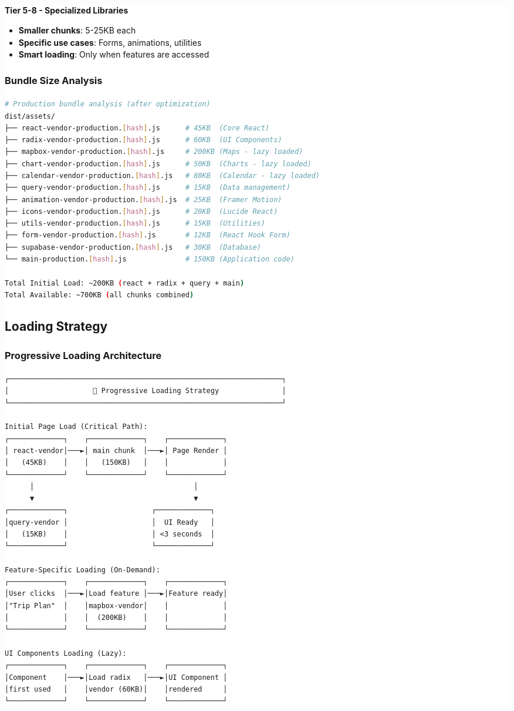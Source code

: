 **Tier 5-8 - Specialized Libraries**
- **Smaller chunks**: 5-25KB each
- **Specific use cases**: Forms, animations, utilities
- **Smart loading**: Only when features are accessed

### Bundle Size Analysis

```bash
# Production bundle analysis (after optimization)
dist/assets/
├── react-vendor-production.[hash].js      # 45KB  (Core React)
├── radix-vendor-production.[hash].js      # 60KB  (UI Components) 
├── mapbox-vendor-production.[hash].js     # 200KB (Maps - lazy loaded)
├── chart-vendor-production.[hash].js      # 50KB  (Charts - lazy loaded)
├── calendar-vendor-production.[hash].js   # 80KB  (Calendar - lazy loaded)
├── query-vendor-production.[hash].js      # 15KB  (Data management)
├── animation-vendor-production.[hash].js  # 25KB  (Framer Motion)
├── icons-vendor-production.[hash].js      # 20KB  (Lucide React)
├── utils-vendor-production.[hash].js      # 15KB  (Utilities)
├── form-vendor-production.[hash].js       # 12KB  (React Hook Form)
├── supabase-vendor-production.[hash].js   # 30KB  (Database)
└── main-production.[hash].js              # 150KB (Application code)

Total Initial Load: ~200KB (react + radix + query + main)
Total Available: ~700KB (all chunks combined)
```

## Loading Strategy

### Progressive Loading Architecture

```
┌─────────────────────────────────────────────────────────────────┐
│                    🚀 Progressive Loading Strategy               │
└─────────────────────────────────────────────────────────────────┘

Initial Page Load (Critical Path):
┌─────────────┐    ┌─────────────┐    ┌─────────────┐
│ react-vendor│───►│ main chunk  │───►│ Page Render │
│   (45KB)    │    │   (150KB)   │    │             │
└─────────────┘    └─────────────┘    └─────────────┘
      │                                      │
      ▼                                      ▼
┌─────────────┐                    ┌─────────────┐
│query-vendor │                    │  UI Ready   │
│   (15KB)    │                    │ <3 seconds  │
└─────────────┘                    └─────────────┘

Feature-Specific Loading (On-Demand):
┌─────────────┐    ┌─────────────┐    ┌─────────────┐
│User clicks  │───►│Load feature │───►│Feature ready│
│"Trip Plan"  │    │mapbox-vendor│    │             │
│             │    │  (200KB)    │    │             │
└─────────────┘    └─────────────┘    └─────────────┘

UI Components Loading (Lazy):
┌─────────────┐    ┌─────────────┐    ┌─────────────┐
│Component    │───►│Load radix   │───►│UI Component │
│first used   │    │vendor (60KB)│    │rendered     │
└─────────────┘    └─────────────┘    └─────────────┘
```

